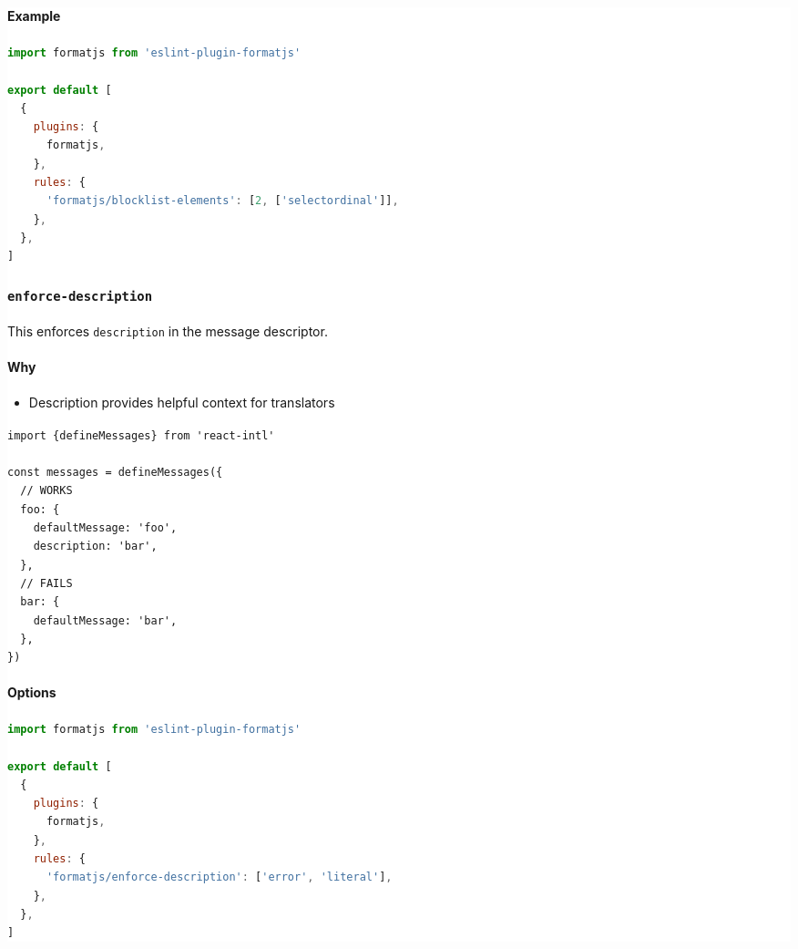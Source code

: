 
#### Example

```js
import formatjs from 'eslint-plugin-formatjs'

export default [
  {
    plugins: {
      formatjs,
    },
    rules: {
      'formatjs/blocklist-elements': [2, ['selectordinal']],
    },
  },
]
```

### `enforce-description`

This enforces `description` in the message descriptor.

#### Why

- Description provides helpful context for translators

```tsx
import {defineMessages} from 'react-intl'

const messages = defineMessages({
  // WORKS
  foo: {
    defaultMessage: 'foo',
    description: 'bar',
  },
  // FAILS
  bar: {
    defaultMessage: 'bar',
  },
})
```

#### Options

```js
import formatjs from 'eslint-plugin-formatjs'

export default [
  {
    plugins: {
      formatjs,
    },
    rules: {
      'formatjs/enforce-description': ['error', 'literal'],
    },
  },
]
```
